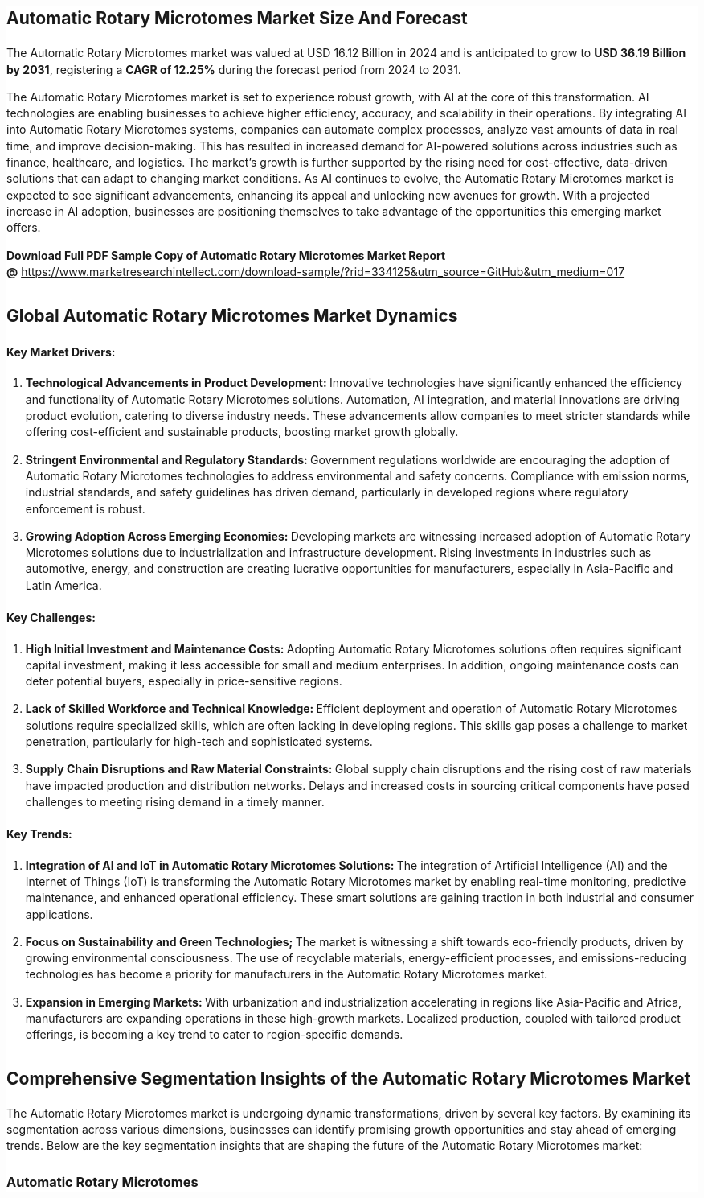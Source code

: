 <h2>Automatic Rotary Microtomes Market Size And Forecast</h2><p>The Automatic Rotary Microtomes market was valued at USD 16.12 Billion in 2024 and is anticipated to grow to <strong>USD 36.19 Billion by 2031</strong>, registering a <strong>CAGR of 12.25%</strong> during the forecast period from 2024 to 2031.</p><p>The Automatic Rotary Microtomes market is set to experience robust growth, with AI at the core of this transformation. AI technologies are enabling businesses to achieve higher efficiency, accuracy, and scalability in their operations. By integrating AI into Automatic Rotary Microtomes systems, companies can automate complex processes, analyze vast amounts of data in real time, and improve decision-making. This has resulted in increased demand for AI-powered solutions across industries such as finance, healthcare, and logistics. The market’s growth is further supported by the rising need for cost-effective, data-driven solutions that can adapt to changing market conditions. As AI continues to evolve, the Automatic Rotary Microtomes market is expected to see significant advancements, enhancing its appeal and unlocking new avenues for growth. With a projected increase in AI adoption, businesses are positioning themselves to take advantage of the opportunities this emerging market offers.</p><p><strong>Download Full PDF Sample Copy of Automatic Rotary Microtomes Market Report @</strong>&nbsp;<a href="https://www.marketresearchintellect.com/download-sample/?rid=334125&amp;utm_source=GitHub&amp;utm_medium=017">https://www.marketresearchintellect.com/download-sample/?rid=334125&amp;utm_source=GitHub&amp;utm_medium=017</a></p><h2>Global Automatic Rotary Microtomes Market Dynamics</h2><h4><strong>Key Market Drivers:</strong></h4><ol><li><p><strong>Technological Advancements in Product Development:&nbsp;</strong>Innovative technologies have significantly enhanced the efficiency and functionality of Automatic Rotary Microtomes solutions. Automation, AI integration, and material innovations are driving product evolution, catering to diverse industry needs. These advancements allow companies to meet stricter standards while offering cost-efficient and sustainable products, boosting market growth globally.</p></li><li><p><strong>Stringent Environmental and Regulatory Standards:&nbsp;</strong>Government regulations worldwide are encouraging the adoption of Automatic Rotary Microtomes technologies to address environmental and safety concerns. Compliance with emission norms, industrial standards, and safety guidelines has driven demand, particularly in developed regions where regulatory enforcement is robust.</p></li><li><p><strong>Growing Adoption Across Emerging Economies:&nbsp;</strong>Developing markets are witnessing increased adoption of Automatic Rotary Microtomes solutions due to industrialization and infrastructure development. Rising investments in industries such as automotive, energy, and construction are creating lucrative opportunities for manufacturers, especially in Asia-Pacific and Latin America.</p></li></ol><h4><strong>Key Challenges:</strong></h4><ol><li><p><strong>High Initial Investment and Maintenance Costs:&nbsp;</strong>Adopting Automatic Rotary Microtomes solutions often requires significant capital investment, making it less accessible for small and medium enterprises. In addition, ongoing maintenance costs can deter potential buyers, especially in price-sensitive regions.</p></li><li><p><strong>Lack of Skilled Workforce and Technical Knowledge:&nbsp;</strong>Efficient deployment and operation of Automatic Rotary Microtomes solutions require specialized skills, which are often lacking in developing regions. This skills gap poses a challenge to market penetration, particularly for high-tech and sophisticated systems.</p></li><li><p><strong>Supply Chain Disruptions and Raw Material Constraints:&nbsp;</strong>Global supply chain disruptions and the rising cost of raw materials have impacted production and distribution networks. Delays and increased costs in sourcing critical components have posed challenges to meeting rising demand in a timely manner.</p></li></ol><h4><strong>Key Trends:</strong></h4><ol><li><p><strong>Integration of AI and IoT in Automatic Rotary Microtomes Solutions:&nbsp;</strong>The integration of Artificial Intelligence (AI) and the Internet of Things (IoT) is transforming the Automatic Rotary Microtomes market by enabling real-time monitoring, predictive maintenance, and enhanced operational efficiency. These smart solutions are gaining traction in both industrial and consumer applications.</p></li><li><p><strong>Focus on Sustainability and Green Technologies;&nbsp;</strong>The market is witnessing a shift towards eco-friendly products, driven by growing environmental consciousness. The use of recyclable materials, energy-efficient processes, and emissions-reducing technologies has become a priority for manufacturers in the Automatic Rotary Microtomes market.</p></li><li><p><strong>Expansion in Emerging Markets:&nbsp;</strong>With urbanization and industrialization accelerating in regions like Asia-Pacific and Africa, manufacturers are expanding operations in these high-growth markets. Localized production, coupled with tailored product offerings, is becoming a key trend to cater to region-specific demands.</p></li></ol><div class="article-main__content" data-test-id="publishing-text-block"><h2>Comprehensive Segmentation Insights of the Automatic Rotary Microtomes Market</h2><p>The Automatic Rotary Microtomes market is undergoing dynamic transformations, driven by several key factors. By examining its segmentation across various dimensions, businesses can identify promising growth opportunities and stay ahead of emerging trends. Below are the key segmentation insights that are shaping the future of the Automatic Rotary Microtomes market:</p><h3><strong>Automatic Rotary Microtomes